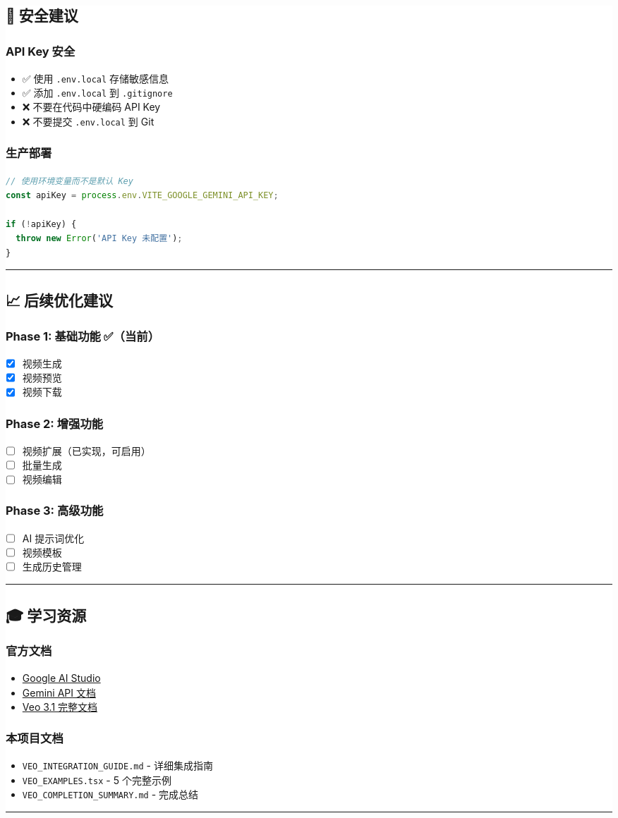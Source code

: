
## 🔐 安全建议

### API Key 安全
- ✅ 使用 `.env.local` 存储敏感信息
- ✅ 添加 `.env.local` 到 `.gitignore`
- ❌ 不要在代码中硬编码 API Key
- ❌ 不要提交 `.env.local` 到 Git

### 生产部署
```typescript
// 使用环境变量而不是默认 Key
const apiKey = process.env.VITE_GOOGLE_GEMINI_API_KEY;

if (!apiKey) {
  throw new Error('API Key 未配置');
}
```

---

## 📈 后续优化建议

### Phase 1: 基础功能 ✅（当前）
- [x] 视频生成
- [x] 视频预览
- [x] 视频下载

### Phase 2: 增强功能
- [ ] 视频扩展（已实现，可启用）
- [ ] 批量生成
- [ ] 视频编辑

### Phase 3: 高级功能
- [ ] AI 提示词优化
- [ ] 视频模板
- [ ] 生成历史管理

---

## 🎓 学习资源

### 官方文档
- [Google AI Studio](https://ai.google.dev/)
- [Gemini API 文档](https://ai.google.dev/docs)
- [Veo 3.1 完整文档](https://ai.google.dev/gemini-api/docs/video)

### 本项目文档
- `VEO_INTEGRATION_GUIDE.md` - 详细集成指南
- `VEO_EXAMPLES.tsx` - 5 个完整示例
- `VEO_COMPLETION_SUMMARY.md` - 完成总结

---